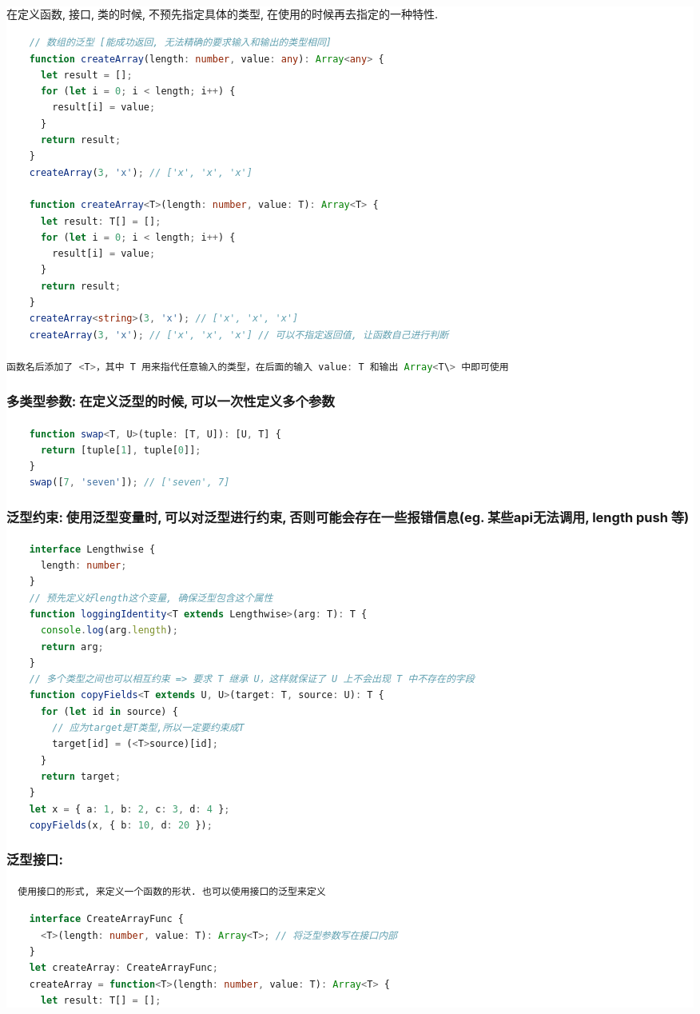 在定义函数, 接口, 类的时候, 不预先指定具体的类型, 在使用的时候再去指定的一种特性.

```ts
    // 数组的泛型 [能成功返回, 无法精确的要求输入和输出的类型相同]
    function createArray(length: number, value: any): Array<any> {
      let result = [];
      for (let i = 0; i < length; i++) {
        result[i] = value;
      }
      return result;
    }
    createArray(3, 'x'); // ['x', 'x', 'x']

    function createArray<T>(length: number, value: T): Array<T> {
      let result: T[] = [];
      for (let i = 0; i < length; i++) {
        result[i] = value;
      }
      return result;
    }
    createArray<string>(3, 'x'); // ['x', 'x', 'x']
    createArray(3, 'x'); // ['x', 'x', 'x'] // 可以不指定返回值, 让函数自己进行判断
    
函数名后添加了 <T>，其中 T 用来指代任意输入的类型，在后面的输入 value: T 和输出 Array<T\> 中即可使用
```

### 多类型参数: 在定义泛型的时候, 可以一次性定义多个参数
```ts
    function swap<T, U>(tuple: [T, U]): [U, T] {
      return [tuple[1], tuple[0]];
    }
    swap([7, 'seven']); // ['seven', 7]
```
### 泛型约束: 使用泛型变量时, 可以对泛型进行约束, 否则可能会存在一些报错信息(eg. 某些api无法调用, length push 等)
```ts
    interface Lengthwise {
      length: number;
    }
    // 预先定义好length这个变量, 确保泛型包含这个属性
    function loggingIdentity<T extends Lengthwise>(arg: T): T {
      console.log(arg.length);
      return arg;
    }
    // 多个类型之间也可以相互约束 => 要求 T 继承 U，这样就保证了 U 上不会出现 T 中不存在的字段
    function copyFields<T extends U, U>(target: T, source: U): T {
      for (let id in source) {
        // 应为target是T类型,所以一定要约束成T
        target[id] = (<T>source)[id];
      }
      return target;
    }
    let x = { a: 1, b: 2, c: 3, d: 4 };
    copyFields(x, { b: 10, d: 20 });
```
### 泛型接口:
      使用接口的形式, 来定义一个函数的形状. 也可以使用接口的泛型来定义
```ts
    interface CreateArrayFunc {
      <T>(length: number, value: T): Array<T>; // 将泛型参数写在接口内部
    }
    let createArray: CreateArrayFunc;
    createArray = function<T>(length: number, value: T): Array<T> {
      let result: T[] = [];
```